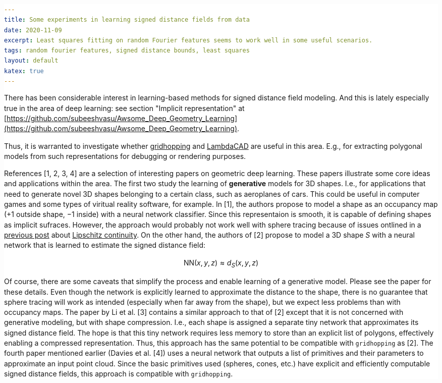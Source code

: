 ```yaml
---
title: Some experiments in learning signed distance fields from data
date: 2020-11-09
excerpt: Least squares fitting on random Fourier features seems to work well in some useful scenarios.
tags: random fourier features, signed distance bounds, least squares
layout: default
katex: true
---
```


There has been considerable interest in learning-based methods for signed distance field modeling.
And this is lately especially true in the area of deep learning:
see section "Implicit representation" at [https://github.com/subeeshvasu/Awsome_Deep_Geometry_Learning](https://github.com/subeeshvasu/Awsome_Deep_Geometry_Learning).

Thus, it is warranted to investigate whether [gridhopping](../fast-algo-sdb-to-mesh) and [LambdaCAD](https://nenadmarkus.com/lambda) are useful in this area.
E.g., for extracting polygonal models from such representations for debugging or rendering purposes.

References [1, 2, 3, 4] are a selection of interesting papers on geometric deep learning.
These papers illustrate some core ideas and applications within the area.
The first two study the learning of **generative** models for 3D shapes.
I.e., for applications that need to generate novel 3D shapes belonging to a certain class, such as aeroplanes of cars.
This could be useful in computer games and some types of viritual reality software, for example.
In [1], the authors propose to model a shape as an occupancy map ($`+1`$ outside shape, $`-1`$ inside) with a neural network classifier.
Since this representaion is smooth, it is capable of defining shapes as implicit sufraces.
However, the approach would probably not work well with sphere tracing because of issues ontlined in a [previous post](../lipschitz-continuity-and-sphere-tracing) about [Lipschitz continuity](https://en.wikipedia.org/wiki/Lipschitz_continuity).
On the other hand, the authors of [2] propose to model a 3D shape $`S`$ with a neural network that is learned to estimate the signed distance field:

$$
	\text{NN}(x, y, z)\approx
	d_S(x, y, z)
$$

Of course, there are some caveats that simplify the process and enable learning of a generative model.
Please see the paper for these details.
Even though the network is explicitly learned to approximate the distance to the shape, there is no guarantee that sphere tracing will work as intended (especially when far away from the shape),
but we expect less problems than with occupancy maps.
The paper by Li et al. [3] contains a similar approach to that of [2] except that it is not concerned with generative modeling, but with shape compression.
I.e., each shape is assigned a separate tiny network that approximates its signed distance field.
The hope is that this tiny network requires less memory to store than an explicit list of polygons, effectively enabling a compressed representation.
Thus, this approach has the same potential to be compatible with `gridhopping` as [2].
The fourth paper mentioned earlier (Davies et al. [4]) uses a neural network that outputs a list of primitives and their parameters to approximate an input point cloud.
Since the basic primitives used (spheres, cones, etc.) have explicit and efficiently computable signed distance fields, this approach is compatible with `gridhopping`.

